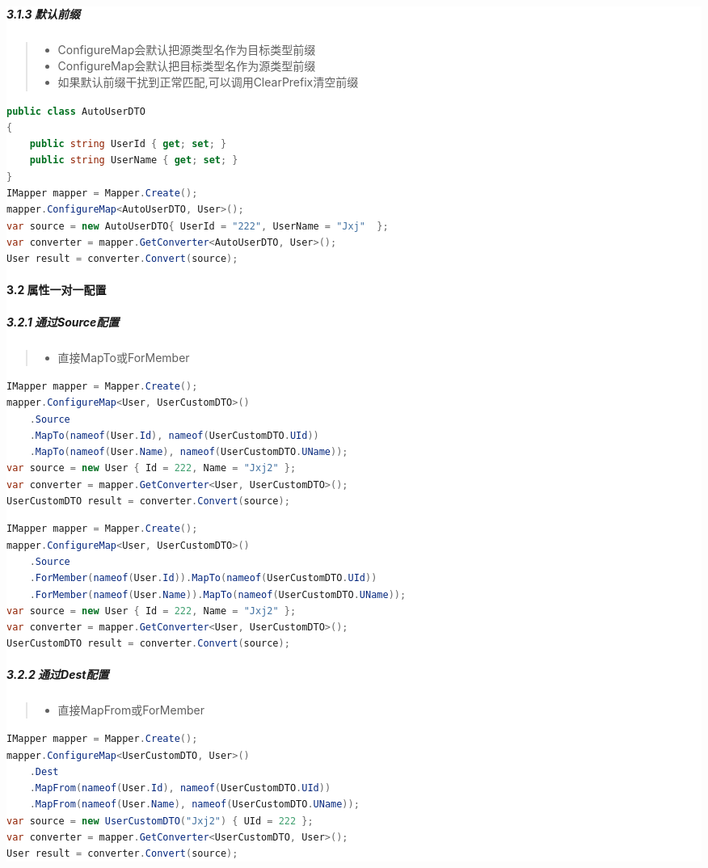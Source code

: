 ##### 3.1.3 默认前缀
>* ConfigureMap会默认把源类型名作为目标类型前缀
>* ConfigureMap会默认把目标类型名作为源类型前缀
>* 如果默认前缀干扰到正常匹配,可以调用ClearPrefix清空前缀

```csharp
public class AutoUserDTO
{
    public string UserId { get; set; }
    public string UserName { get; set; }
}
IMapper mapper = Mapper.Create();
mapper.ConfigureMap<AutoUserDTO, User>();
var source = new AutoUserDTO{ UserId = "222", UserName = "Jxj"  };
var converter = mapper.GetConverter<AutoUserDTO, User>();
User result = converter.Convert(source);
```

#### 3.2 属性一对一配置
##### 3.2.1 通过Source配置
>* 直接MapTo或ForMember

```csharp
IMapper mapper = Mapper.Create();
mapper.ConfigureMap<User, UserCustomDTO>()
    .Source
    .MapTo(nameof(User.Id), nameof(UserCustomDTO.UId))
    .MapTo(nameof(User.Name), nameof(UserCustomDTO.UName));
var source = new User { Id = 222, Name = "Jxj2" };
var converter = mapper.GetConverter<User, UserCustomDTO>();
UserCustomDTO result = converter.Convert(source);
```

```csharp
IMapper mapper = Mapper.Create();
mapper.ConfigureMap<User, UserCustomDTO>()
    .Source
    .ForMember(nameof(User.Id)).MapTo(nameof(UserCustomDTO.UId))
    .ForMember(nameof(User.Name)).MapTo(nameof(UserCustomDTO.UName));
var source = new User { Id = 222, Name = "Jxj2" };
var converter = mapper.GetConverter<User, UserCustomDTO>();
UserCustomDTO result = converter.Convert(source);
```


##### 3.2.2 通过Dest配置
>* 直接MapFrom或ForMember

```csharp
IMapper mapper = Mapper.Create();
mapper.ConfigureMap<UserCustomDTO, User>()
    .Dest
    .MapFrom(nameof(User.Id), nameof(UserCustomDTO.UId))
    .MapFrom(nameof(User.Name), nameof(UserCustomDTO.UName));
var source = new UserCustomDTO("Jxj2") { UId = 222 };
var converter = mapper.GetConverter<UserCustomDTO, User>();
User result = converter.Convert(source);
```
